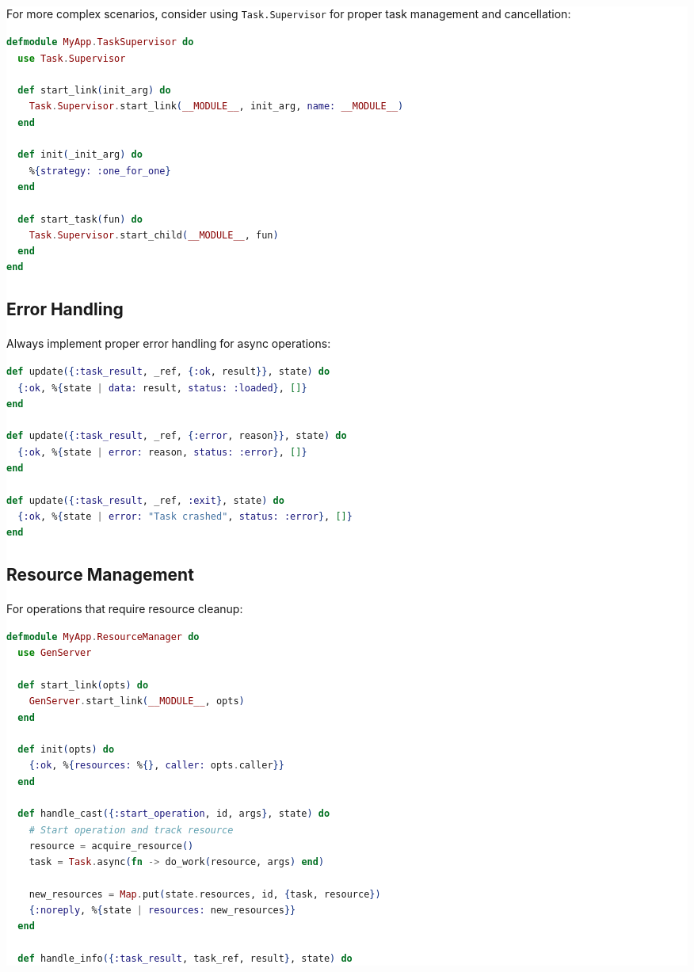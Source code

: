For more complex scenarios, consider using `Task.Supervisor` for proper task management and cancellation:

```elixir
defmodule MyApp.TaskSupervisor do
  use Task.Supervisor

  def start_link(init_arg) do
    Task.Supervisor.start_link(__MODULE__, init_arg, name: __MODULE__)
  end

  def init(_init_arg) do
    %{strategy: :one_for_one}
  end

  def start_task(fun) do
    Task.Supervisor.start_child(__MODULE__, fun)
  end
end
```

## Error Handling

Always implement proper error handling for async operations:

```elixir
def update({:task_result, _ref, {:ok, result}}, state) do
  {:ok, %{state | data: result, status: :loaded}, []}
end

def update({:task_result, _ref, {:error, reason}}, state) do
  {:ok, %{state | error: reason, status: :error}, []}
end

def update({:task_result, _ref, :exit}, state) do
  {:ok, %{state | error: "Task crashed", status: :error}, []}
end
```

## Resource Management

For operations that require resource cleanup:

```elixir
defmodule MyApp.ResourceManager do
  use GenServer

  def start_link(opts) do
    GenServer.start_link(__MODULE__, opts)
  end

  def init(opts) do
    {:ok, %{resources: %{}, caller: opts.caller}}
  end

  def handle_cast({:start_operation, id, args}, state) do
    # Start operation and track resource
    resource = acquire_resource()
    task = Task.async(fn -> do_work(resource, args) end)

    new_resources = Map.put(state.resources, id, {task, resource})
    {:noreply, %{state | resources: new_resources}}
  end

  def handle_info({:task_result, task_ref, result}, state) do
```